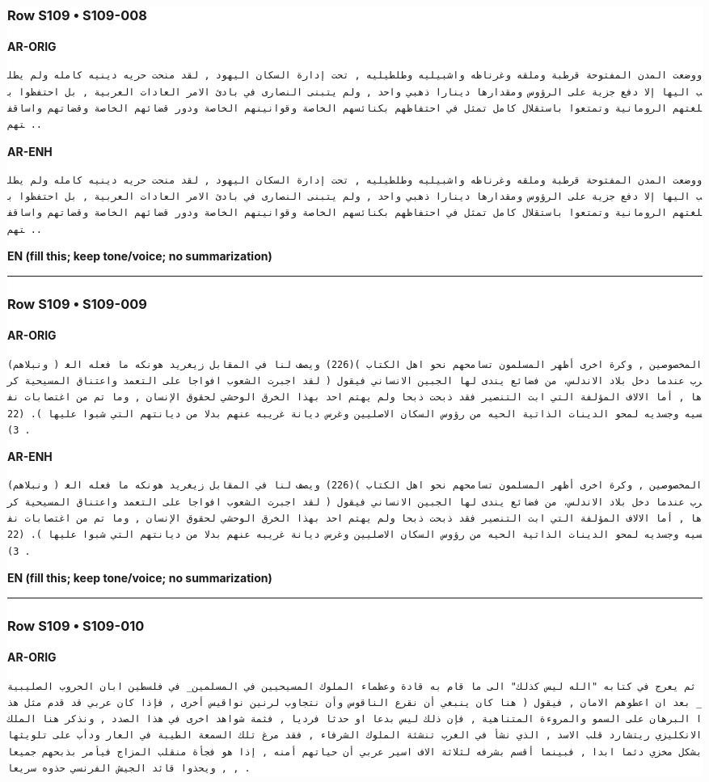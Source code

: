 ### Row S109 • S109-008

**AR-ORIG**
```ar
ووضعت المدن المفتوحة قرطبة وملقه وغرناظه واشبيليه وطلطيليه , تحت إدارة السكان اليهود , لقد منحت حريه دينيه كامله ولم يطلب اليها إلا دفع جزية على الرؤوس ومقدارها دينارا ذهبي واحد , ولم يتبنى النصارى في بادئ الامر العادات العربية , بل احتفظوا بلغتهم الرومانية وتمتعوا باستقلال كامل تمثل في احتفاظهم بكنائسهم الخاصة وقوانينهم الخاصة ودور قضائهم الخاصة وقضاتهم واساقفتهم ..
```

**AR-ENH**
```ar
ووضعت المدن المفتوحة قرطبة وملقه وغرناظه واشبيليه وطلطيليه , تحت إدارة السكان اليهود , لقد منحت حريه دينيه كامله ولم يطلب اليها إلا دفع جزية على الرؤوس ومقدارها دينارا ذهبي واحد , ولم يتبنى النصارى في بادئ الامر العادات العربية , بل احتفظوا بلغتهم الرومانية وتمتعوا باستقلال كامل تمثل في احتفاظهم بكنائسهم الخاصة وقوانينهم الخاصة ودور قضائهم الخاصة وقضاتهم واساقفتهم ..
```

**EN (fill this; keep tone/voice; no summarization)**
```en

```

---
### Row S109 • S109-009

**AR-ORIG**
```ar
(ونبلاهم ) المخصوصين , وكرة اخرى أظهر المسلمون تسامحهم نحو اهل الكتاب )(226) ويصف لنا في المقابل زيغريد هونكه ما فعله الغرب عندما دخل بلاد الاندلس، من فضائع يندى لها الجبين الانساني فيقول ( لقد اجبرت الشعوب افواجا على التعمد واعتناق المسيحية كرها , أما الالاف المؤلفة التي ابت التنصير فقد ذبحت ذبحا ولم يهتم احد بهذا الخرق الوحشي لحقوق الإنسان , وما تم من اغتصابات نفسيه وجسديه لمحو الدينات الذاتية الحيه من رؤوس السكان الاصليين وغرس ديانة غريبه عنهم بدلا من ديانتهم التي شبوا عليها ). (223) .
```

**AR-ENH**
```ar
(ونبلاهم ) المخصوصين , وكرة اخرى أظهر المسلمون تسامحهم نحو اهل الكتاب )(226) ويصف لنا في المقابل زيغريد هونكه ما فعله الغرب عندما دخل بلاد الاندلس، من فضائع يندى لها الجبين الانساني فيقول ( لقد اجبرت الشعوب افواجا على التعمد واعتناق المسيحية كرها , أما الالاف المؤلفة التي ابت التنصير فقد ذبحت ذبحا ولم يهتم احد بهذا الخرق الوحشي لحقوق الإنسان , وما تم من اغتصابات نفسيه وجسديه لمحو الدينات الذاتية الحيه من رؤوس السكان الاصليين وغرس ديانة غريبه عنهم بدلا من ديانتهم التي شبوا عليها ). (223) .
```

**EN (fill this; keep tone/voice; no summarization)**
```en

```

---
### Row S109 • S109-010

**AR-ORIG**
```ar
ثم يعرج في كتابه "الله ليس كذلك" الى ما قام به قادة وعظماء الملوك المسيحيين في المسلمين_ في فلسطين ابان الحروب الصليبية _ بعد ان اعطوهم الامان , فيقول ( هنا كان ينبغي أن نقرع الناقوس وأن نتجاوب لرنين نواقيس أخرى , فإذا كان عربي قد قدم مثل هذا البرهان على السمو والمروءة المتناهية , فإن ذلك ليس بدعا او حدثا فرديا , فثمة شواهد اخرى في هذا الصدد , ونذكر هنا الملك الانكليزي ريتشارد قلب الاسد , الذي نشأ في الغرب تنشئة الملوك الشرفاء , فقد مرغ تلك السمعة الطيبة في العار ودأب على تلويثها بشكل مخزي دئما ابدا , فبينما أقسم بشرفه لثلاثة الاف اسير عربي أن حياتهم أمنه , إذا هو فجأة منقلب المزاج فيأمر بذبحهم جميعا , ويحذوا قائد الجيش الفرنسي حذوه سريعا , .
```
